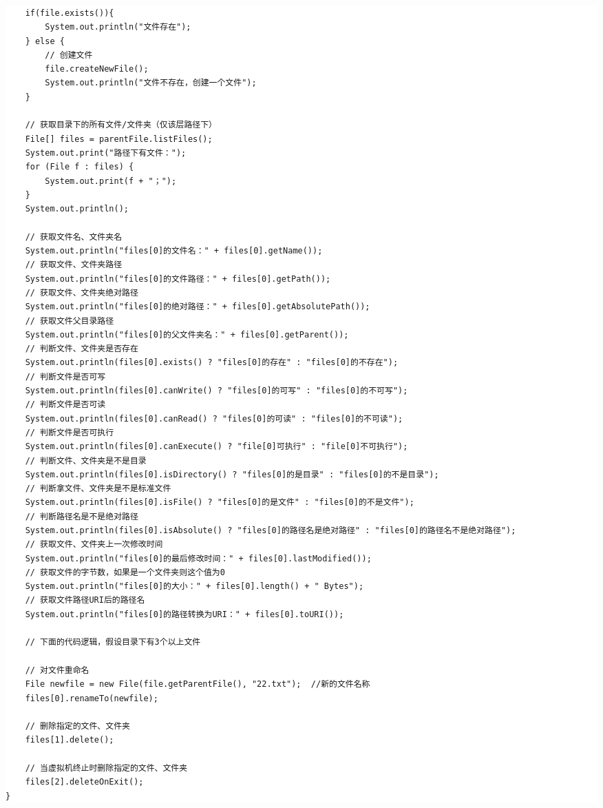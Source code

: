 ```
    if(file.exists()){
        System.out.println("文件存在");
    } else {
        // 创建文件
        file.createNewFile();
        System.out.println("文件不存在，创建一个文件");
    }

    // 获取目录下的所有文件/文件夹（仅该层路径下）
    File[] files = parentFile.listFiles();
    System.out.print("路径下有文件：");
    for (File f : files) {
        System.out.print(f + "；");
    }
    System.out.println();

    // 获取文件名、文件夹名
    System.out.println("files[0]的文件名：" + files[0].getName());
    // 获取文件、文件夹路径
    System.out.println("files[0]的文件路径：" + files[0].getPath());
    // 获取文件、文件夹绝对路径
    System.out.println("files[0]的绝对路径：" + files[0].getAbsolutePath());
    // 获取文件父目录路径
    System.out.println("files[0]的父文件夹名：" + files[0].getParent());
    // 判断文件、文件夹是否存在
    System.out.println(files[0].exists() ? "files[0]的存在" : "files[0]的不存在");
    // 判断文件是否可写
    System.out.println(files[0].canWrite() ? "files[0]的可写" : "files[0]的不可写");
    // 判断文件是否可读
    System.out.println(files[0].canRead() ? "files[0]的可读" : "files[0]的不可读");
    // 判断文件是否可执行
    System.out.println(files[0].canExecute() ? "file[0]可执行" : "file[0]不可执行");
    // 判断文件、文件夹是不是目录
    System.out.println(files[0].isDirectory() ? "files[0]的是目录" : "files[0]的不是目录");
    // 判断拿文件、文件夹是不是标准文件
    System.out.println(files[0].isFile() ? "files[0]的是文件" : "files[0]的不是文件");
    // 判断路径名是不是绝对路径
    System.out.println(files[0].isAbsolute() ? "files[0]的路径名是绝对路径" : "files[0]的路径名不是绝对路径");
    // 获取文件、文件夹上一次修改时间
    System.out.println("files[0]的最后修改时间：" + files[0].lastModified());
    // 获取文件的字节数，如果是一个文件夹则这个值为0
    System.out.println("files[0]的大小：" + files[0].length() + " Bytes");
    // 获取文件路径URI后的路径名
    System.out.println("files[0]的路径转换为URI：" + files[0].toURI());

    // 下面的代码逻辑，假设目录下有3个以上文件

    // 对文件重命名
    File newfile = new File(file.getParentFile(), "22.txt");  //新的文件名称
    files[0].renameTo(newfile);

    // 删除指定的文件、文件夹
    files[1].delete();

    // 当虚拟机终止时删除指定的文件、文件夹
    files[2].deleteOnExit();
}
```
